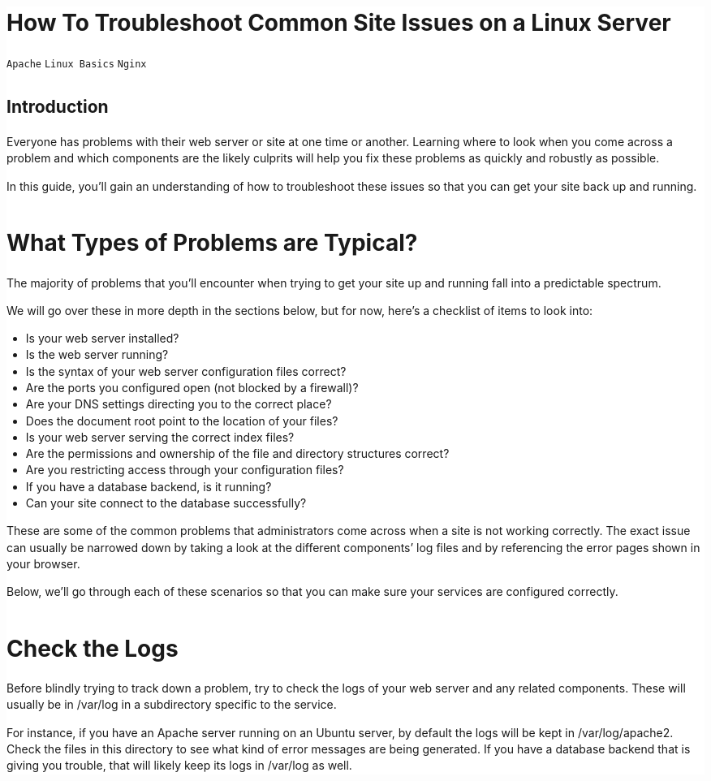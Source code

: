 # How To Troubleshoot Common Site Issues on a Linux Server

```Apache``` ```Linux Basics``` ```Nginx```

## Introduction


Everyone has problems with their web server or site at one time or another. Learning where to look when you come across a problem and which components are the likely culprits will help you fix these problems as quickly and robustly as possible.


In this guide, you’ll gain an understanding of how to troubleshoot these issues so that you can get your site back up and running.


# What Types of Problems are Typical?


The majority of problems that you’ll encounter when trying to get your site up and running fall into a predictable spectrum.


We will go over these in more depth in the sections below, but for now, here’s a checklist of items to look into:


- Is your web server installed?
- Is the web server running?
- Is the syntax of your web server configuration files correct?
- Are the ports you configured open (not blocked by a firewall)?
- Are your DNS settings directing you to the correct place?
- Does the document root point to the location of your files?
- Is your web server serving the correct index files?
- Are the permissions and ownership of the file and directory structures correct?
- Are you restricting access through your configuration files?
- If you have a database backend, is it running?
- Can your site connect to the database successfully?

These are some of the common problems that administrators come across when a site is not working correctly. The exact issue can usually be narrowed down by taking a look at the different components’ log files and by referencing the error pages shown in your browser.


Below, we’ll go through each of these scenarios so that you can make sure your services are configured correctly.


# Check the Logs


Before blindly trying to track down a problem, try to check the logs of your web server and any related components. These will usually be in /var/log in a subdirectory specific to the service.


For instance, if you have an Apache server running on an Ubuntu server, by default the logs will be kept in /var/log/apache2. Check the files in this directory to see what kind of error messages are being generated. If you have a database backend that is giving you trouble, that will likely keep its logs in /var/log as well.


```